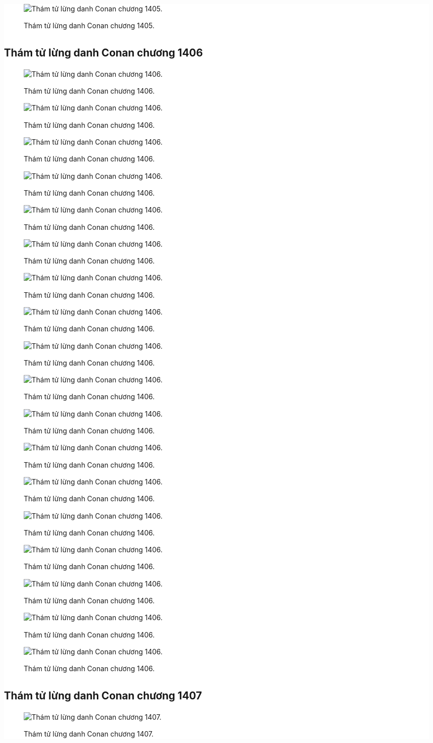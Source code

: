 <figure><img src="https://banmaixanh.vercel.app/manga/gosho-aoyama/tham-tu-lung-danh-conan/0405-18.jpg" alt="Thám tử lừng danh Conan chương 1405." title="Thám tử lừng danh Conan chương 1405." height=100% width=100%><figcaption><p>Thám tử lừng danh Conan chương 1405.</p></figcaption></figure>

## Thám tử lừng danh Conan chương 1406

<figure><img src="https://banmaixanh.vercel.app/manga/gosho-aoyama/tham-tu-lung-danh-conan/0406-01.jpg" alt="Thám tử lừng danh Conan chương 1406." title="Thám tử lừng danh Conan chương 1406." height=100% width=100%><figcaption><p>Thám tử lừng danh Conan chương 1406.</p></figcaption></figure>

<figure><img src="https://banmaixanh.vercel.app/manga/gosho-aoyama/tham-tu-lung-danh-conan/0406-02.jpg" alt="Thám tử lừng danh Conan chương 1406." title="Thám tử lừng danh Conan chương 1406." height=100% width=100%><figcaption><p>Thám tử lừng danh Conan chương 1406.</p></figcaption></figure>

<figure><img src="https://banmaixanh.vercel.app/manga/gosho-aoyama/tham-tu-lung-danh-conan/0406-03.jpg" alt="Thám tử lừng danh Conan chương 1406." title="Thám tử lừng danh Conan chương 1406." height=100% width=100%><figcaption><p>Thám tử lừng danh Conan chương 1406.</p></figcaption></figure>

<figure><img src="https://banmaixanh.vercel.app/manga/gosho-aoyama/tham-tu-lung-danh-conan/0406-04.jpg" alt="Thám tử lừng danh Conan chương 1406." title="Thám tử lừng danh Conan chương 1406." height=100% width=100%><figcaption><p>Thám tử lừng danh Conan chương 1406.</p></figcaption></figure>

<figure><img src="https://banmaixanh.vercel.app/manga/gosho-aoyama/tham-tu-lung-danh-conan/0406-05.jpg" alt="Thám tử lừng danh Conan chương 1406." title="Thám tử lừng danh Conan chương 1406." height=100% width=100%><figcaption><p>Thám tử lừng danh Conan chương 1406.</p></figcaption></figure>

<figure><img src="https://banmaixanh.vercel.app/manga/gosho-aoyama/tham-tu-lung-danh-conan/0406-06.jpg" alt="Thám tử lừng danh Conan chương 1406." title="Thám tử lừng danh Conan chương 1406." height=100% width=100%><figcaption><p>Thám tử lừng danh Conan chương 1406.</p></figcaption></figure>

<figure><img src="https://banmaixanh.vercel.app/manga/gosho-aoyama/tham-tu-lung-danh-conan/0406-07.jpg" alt="Thám tử lừng danh Conan chương 1406." title="Thám tử lừng danh Conan chương 1406." height=100% width=100%><figcaption><p>Thám tử lừng danh Conan chương 1406.</p></figcaption></figure>

<figure><img src="https://banmaixanh.vercel.app/manga/gosho-aoyama/tham-tu-lung-danh-conan/0406-08.jpg" alt="Thám tử lừng danh Conan chương 1406." title="Thám tử lừng danh Conan chương 1406." height=100% width=100%><figcaption><p>Thám tử lừng danh Conan chương 1406.</p></figcaption></figure>

<figure><img src="https://banmaixanh.vercel.app/manga/gosho-aoyama/tham-tu-lung-danh-conan/0406-09.jpg" alt="Thám tử lừng danh Conan chương 1406." title="Thám tử lừng danh Conan chương 1406." height=100% width=100%><figcaption><p>Thám tử lừng danh Conan chương 1406.</p></figcaption></figure>

<figure><img src="https://banmaixanh.vercel.app/manga/gosho-aoyama/tham-tu-lung-danh-conan/0406-10.jpg" alt="Thám tử lừng danh Conan chương 1406." title="Thám tử lừng danh Conan chương 1406." height=100% width=100%><figcaption><p>Thám tử lừng danh Conan chương 1406.</p></figcaption></figure>

<figure><img src="https://banmaixanh.vercel.app/manga/gosho-aoyama/tham-tu-lung-danh-conan/0406-11.jpg" alt="Thám tử lừng danh Conan chương 1406." title="Thám tử lừng danh Conan chương 1406." height=100% width=100%><figcaption><p>Thám tử lừng danh Conan chương 1406.</p></figcaption></figure>

<figure><img src="https://banmaixanh.vercel.app/manga/gosho-aoyama/tham-tu-lung-danh-conan/0406-12.jpg" alt="Thám tử lừng danh Conan chương 1406." title="Thám tử lừng danh Conan chương 1406." height=100% width=100%><figcaption><p>Thám tử lừng danh Conan chương 1406.</p></figcaption></figure>

<figure><img src="https://banmaixanh.vercel.app/manga/gosho-aoyama/tham-tu-lung-danh-conan/0406-13.jpg" alt="Thám tử lừng danh Conan chương 1406." title="Thám tử lừng danh Conan chương 1406." height=100% width=100%><figcaption><p>Thám tử lừng danh Conan chương 1406.</p></figcaption></figure>

<figure><img src="https://banmaixanh.vercel.app/manga/gosho-aoyama/tham-tu-lung-danh-conan/0406-14.jpg" alt="Thám tử lừng danh Conan chương 1406." title="Thám tử lừng danh Conan chương 1406." height=100% width=100%><figcaption><p>Thám tử lừng danh Conan chương 1406.</p></figcaption></figure>

<figure><img src="https://banmaixanh.vercel.app/manga/gosho-aoyama/tham-tu-lung-danh-conan/0406-15.jpg" alt="Thám tử lừng danh Conan chương 1406." title="Thám tử lừng danh Conan chương 1406." height=100% width=100%><figcaption><p>Thám tử lừng danh Conan chương 1406.</p></figcaption></figure>

<figure><img src="https://banmaixanh.vercel.app/manga/gosho-aoyama/tham-tu-lung-danh-conan/0406-16.jpg" alt="Thám tử lừng danh Conan chương 1406." title="Thám tử lừng danh Conan chương 1406." height=100% width=100%><figcaption><p>Thám tử lừng danh Conan chương 1406.</p></figcaption></figure>

<figure><img src="https://banmaixanh.vercel.app/manga/gosho-aoyama/tham-tu-lung-danh-conan/0406-17.jpg" alt="Thám tử lừng danh Conan chương 1406." title="Thám tử lừng danh Conan chương 1406." height=100% width=100%><figcaption><p>Thám tử lừng danh Conan chương 1406.</p></figcaption></figure>

<figure><img src="https://banmaixanh.vercel.app/manga/gosho-aoyama/tham-tu-lung-danh-conan/0406-18.jpg" alt="Thám tử lừng danh Conan chương 1406." title="Thám tử lừng danh Conan chương 1406." height=100% width=100%><figcaption><p>Thám tử lừng danh Conan chương 1406.</p></figcaption></figure>

## Thám tử lừng danh Conan chương 1407

<figure><img src="https://banmaixanh.vercel.app/manga/gosho-aoyama/tham-tu-lung-danh-conan/0407-01.jpg" alt="Thám tử lừng danh Conan chương 1407." title="Thám tử lừng danh Conan chương 1407." height=100% width=100%><figcaption><p>Thám tử lừng danh Conan chương 1407.</p></figcaption></figure>
